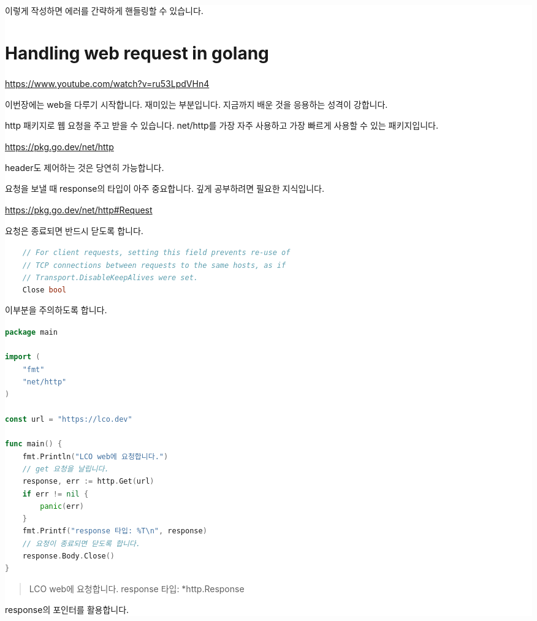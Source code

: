 이렇게 작성하면 에러를 간략하게 핸들링할 수 있습니다.

# Handling web request in golang

https://www.youtube.com/watch?v=ru53LpdVHn4

이번장에는 web을 다루기 시작합니다. 재미있는 부분입니다. 지금까지 배운 것을 응용하는 성격이 강합니다.

http 패키지로 웹 요청을 주고 받을 수 있습니다. net/http를 가장 자주 사용하고 가장 빠르게 사용할 수 있는 패키지입니다.

https://pkg.go.dev/net/http

header도 제어하는 것은 당연히 가능합니다.

요청을 보낼 때 response의 타입이 아주 중요합니다. 깊게 공부하려면 필요한 지식입니다.

https://pkg.go.dev/net/http#Request

요청은 종료되면 반드시 닫도록 합니다.

```go
	// For client requests, setting this field prevents re-use of
	// TCP connections between requests to the same hosts, as if
	// Transport.DisableKeepAlives were set.
	Close bool
```

이부분을 주의하도록 합니다.

```go
package main

import (
	"fmt"
	"net/http"
)

const url = "https://lco.dev"

func main() {
	fmt.Println("LCO web에 요청합니다.")
	// get 요청을 날립니다.
	response, err := http.Get(url)
	if err != nil {
		panic(err)
	}
	fmt.Printf("response 타입: %T\n", response)
	// 요청이 종료되면 닫도록 합니다.
	response.Body.Close()
}
```

> LCO web에 요청합니다.
> response 타입: \*http.Response

response의 포인터를 활용합니다.
